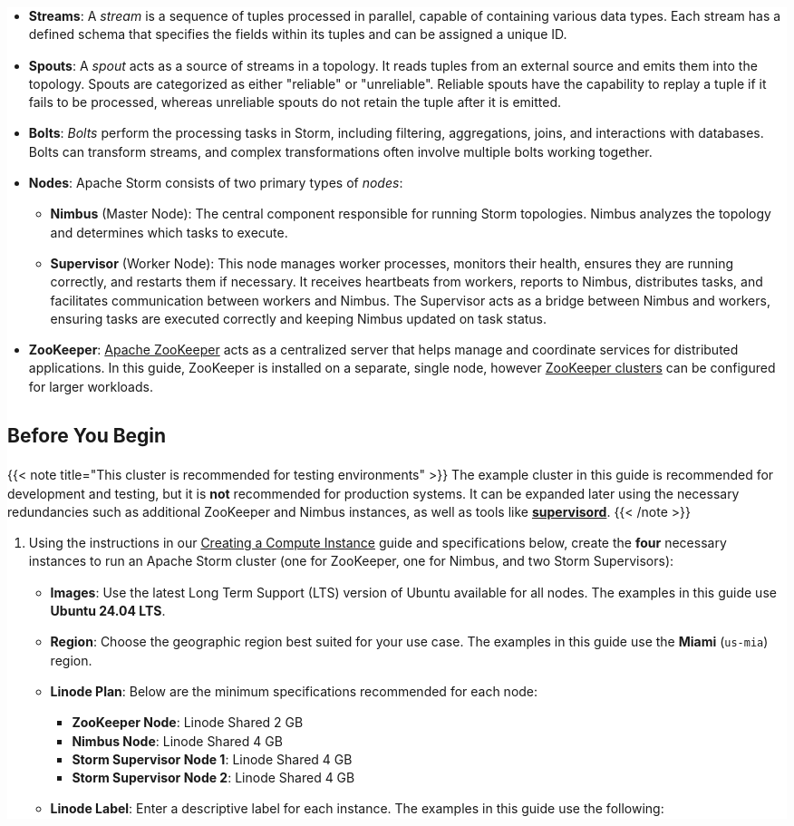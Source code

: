 -   **Streams**: A *stream* is a sequence of tuples processed in parallel, capable of containing various data types. Each stream has a defined schema that specifies the fields within its tuples and can be assigned a unique ID.

-   **Spouts**: A *spout* acts as a source of streams in a topology. It reads tuples from an external source and emits them into the topology. Spouts are categorized as either "reliable" or "unreliable". Reliable spouts have the capability to replay a tuple if it fails to be processed, whereas unreliable spouts do not retain the tuple after it is emitted.

-   **Bolts**: *Bolts* perform the processing tasks in Storm, including filtering, aggregations, joins, and interactions with databases. Bolts can transform streams, and complex transformations often involve multiple bolts working together.

-   **Nodes**: Apache Storm consists of two primary types of *nodes*:

    -   **Nimbus** (Master Node): The central component responsible for running Storm topologies. Nimbus analyzes the topology and determines which tasks to execute.

    -   **Supervisor** (Worker Node): This node manages worker processes, monitors their health, ensures they are running correctly, and restarts them if necessary. It receives heartbeats from workers, reports to Nimbus, distributes tasks, and facilitates communication between workers and Nimbus. The Supervisor acts as a bridge between Nimbus and workers, ensuring tasks are executed correctly and keeping Nimbus updated on task status.

-   **ZooKeeper**: [Apache ZooKeeper](https://zookeeper.apache.org/) acts as a centralized server that helps manage and coordinate services for distributed applications. In this guide, ZooKeeper is installed on a separate, single node, however [ZooKeeper clusters](https://zookeeper.apache.org/doc/r3.3.3/zookeeperAdmin.html) can be configured for larger workloads.

## Before You Begin

{{< note title="This cluster is recommended for testing environments" >}}
The example cluster in this guide is recommended for development and testing, but it is **not** recommended for production systems. It can be expanded later using the necessary redundancies such as additional ZooKeeper and Nimbus instances, as well as tools like [**supervisord**](http://supervisord.org/).
{{< /note >}}

1.  Using the instructions in our [Creating a Compute Instance](/docs/products/compute/compute-instances/guides/create/) guide and specifications below, create the **four** necessary instances to run an Apache Storm cluster (one for ZooKeeper, one for Nimbus, and two Storm Supervisors):

    -   **Images**: Use the latest Long Term Support (LTS) version of Ubuntu available for all nodes. The examples in this guide use **Ubuntu 24.04 LTS**.

    -   **Region**: Choose the geographic region best suited for your use case. The examples in this guide use the **Miami** (`us-mia`) region.

    -   **Linode Plan**: Below are the minimum specifications recommended for each node:

        -   **ZooKeeper Node**: Linode Shared 2 GB
        -   **Nimbus Node**: Linode Shared 4 GB
        -   **Storm Supervisor Node 1**: Linode Shared 4 GB
        -   **Storm Supervisor Node 2**: Linode Shared 4 GB

    -   **Linode Label**: Enter a descriptive label for each instance. The examples in this guide use the following:
